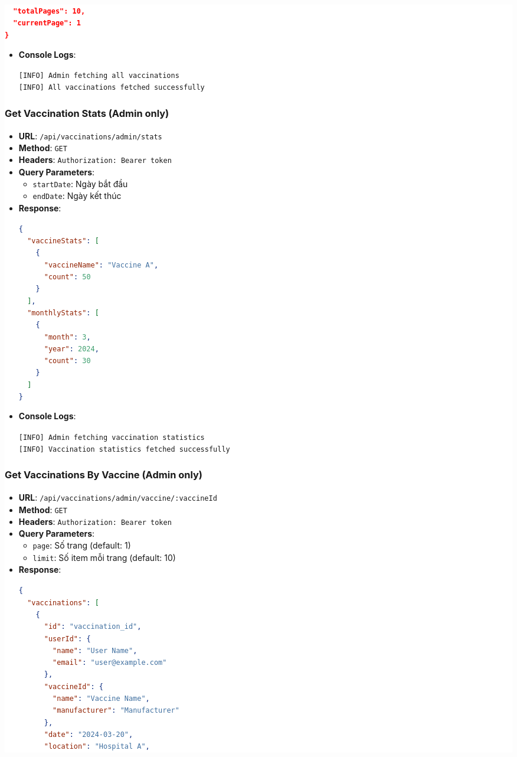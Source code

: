   ```json
    "totalPages": 10,
    "currentPage": 1
  }
  ```
- **Console Logs**:
  ```
  [INFO] Admin fetching all vaccinations
  [INFO] All vaccinations fetched successfully
  ```

### Get Vaccination Stats (Admin only)
- **URL**: `/api/vaccinations/admin/stats`
- **Method**: `GET`
- **Headers**: `Authorization: Bearer token`
- **Query Parameters**:
  - `startDate`: Ngày bắt đầu
  - `endDate`: Ngày kết thúc
- **Response**:
  ```json
  {
    "vaccineStats": [
      {
        "vaccineName": "Vaccine A",
        "count": 50
      }
    ],
    "monthlyStats": [
      {
        "month": 3,
        "year": 2024,
        "count": 30
      }
    ]
  }
  ```
- **Console Logs**:
  ```
  [INFO] Admin fetching vaccination statistics
  [INFO] Vaccination statistics fetched successfully
  ```

### Get Vaccinations By Vaccine (Admin only)
- **URL**: `/api/vaccinations/admin/vaccine/:vaccineId`
- **Method**: `GET`
- **Headers**: `Authorization: Bearer token`
- **Query Parameters**:
  - `page`: Số trang (default: 1)
  - `limit`: Số item mỗi trang (default: 10)
- **Response**:
  ```json
  {
    "vaccinations": [
      {
        "id": "vaccination_id",
        "userId": {
          "name": "User Name",
          "email": "user@example.com"
        },
        "vaccineId": {
          "name": "Vaccine Name",
          "manufacturer": "Manufacturer"
        },
        "date": "2024-03-20",
        "location": "Hospital A",
  ```